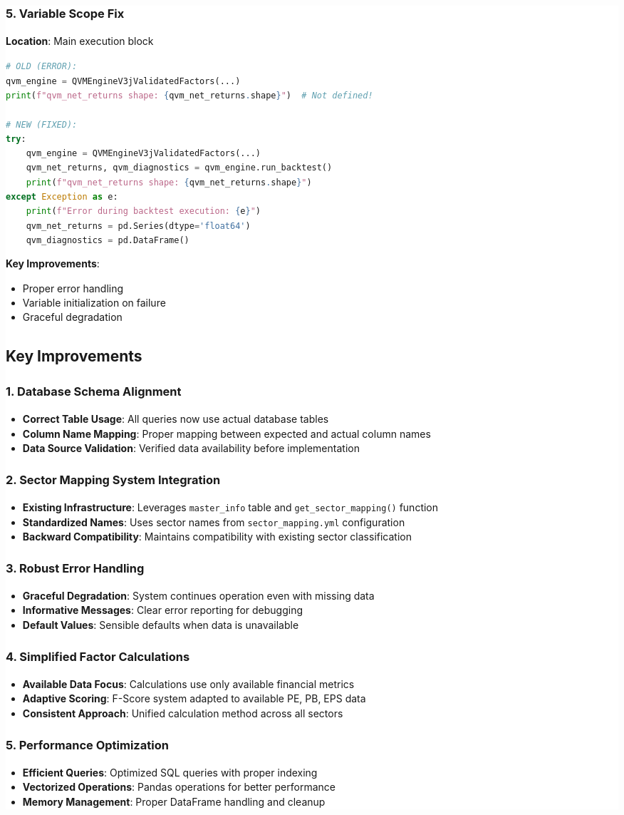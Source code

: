 ### 5. Variable Scope Fix
**Location**: Main execution block

```python
# OLD (ERROR):
qvm_engine = QVMEngineV3jValidatedFactors(...)
print(f"qvm_net_returns shape: {qvm_net_returns.shape}")  # Not defined!

# NEW (FIXED):
try:
    qvm_engine = QVMEngineV3jValidatedFactors(...)
    qvm_net_returns, qvm_diagnostics = qvm_engine.run_backtest()
    print(f"qvm_net_returns shape: {qvm_net_returns.shape}")
except Exception as e:
    print(f"Error during backtest execution: {e}")
    qvm_net_returns = pd.Series(dtype='float64')
    qvm_diagnostics = pd.DataFrame()
```

**Key Improvements**:
- Proper error handling
- Variable initialization on failure
- Graceful degradation

## Key Improvements

### 1. Database Schema Alignment
- **Correct Table Usage**: All queries now use actual database tables
- **Column Name Mapping**: Proper mapping between expected and actual column names
- **Data Source Validation**: Verified data availability before implementation

### 2. Sector Mapping System Integration
- **Existing Infrastructure**: Leverages `master_info` table and `get_sector_mapping()` function
- **Standardized Names**: Uses sector names from `sector_mapping.yml` configuration
- **Backward Compatibility**: Maintains compatibility with existing sector classification

### 3. Robust Error Handling
- **Graceful Degradation**: System continues operation even with missing data
- **Informative Messages**: Clear error reporting for debugging
- **Default Values**: Sensible defaults when data is unavailable

### 4. Simplified Factor Calculations
- **Available Data Focus**: Calculations use only available financial metrics
- **Adaptive Scoring**: F-Score system adapted to available PE, PB, EPS data
- **Consistent Approach**: Unified calculation method across all sectors

### 5. Performance Optimization
- **Efficient Queries**: Optimized SQL queries with proper indexing
- **Vectorized Operations**: Pandas operations for better performance
- **Memory Management**: Proper DataFrame handling and cleanup
